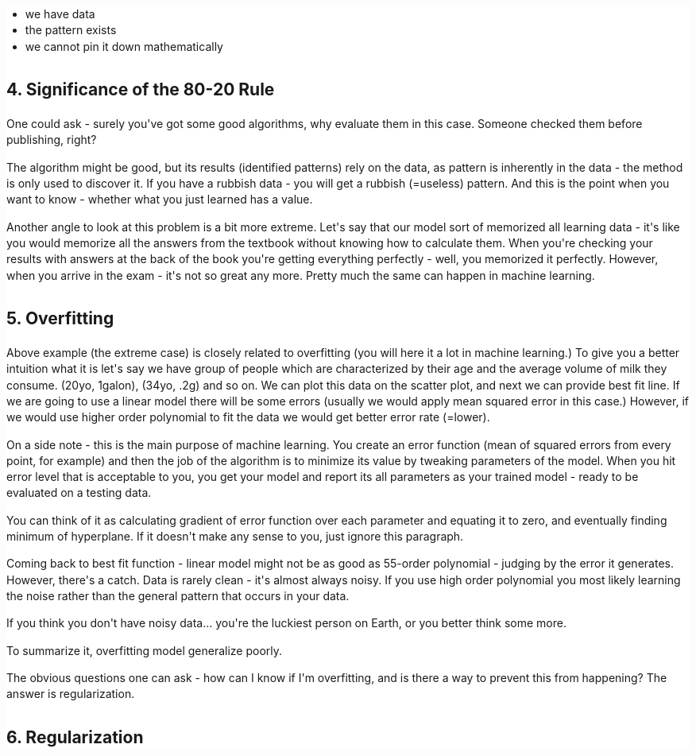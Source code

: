 * we have data
* the pattern exists
* we cannot pin it down mathematically

## 4. Significance of the 80-20 Rule

One could ask - surely you've got some good algorithms, why evaluate them in this case. Someone checked them before publishing, right?

The algorithm might be good, but its results (identified patterns) rely on the data, as pattern is inherently in the data - the method is only used to discover it. If you have a rubbish data - you will get a rubbish (=useless) pattern. And this is the point when you want to know - whether what you just learned has a value.

Another angle to look at this problem is a bit more extreme. Let's say that our model sort of memorized all learning data - it's like you would memorize all the answers from the textbook without knowing how to calculate them. When you're checking your results with answers at the back of the book you're getting everything perfectly - well, you memorized it perfectly. However, when you arrive in the exam - it's not so great any more. Pretty much the same can happen in machine learning.

## 5. Overfitting

Above example (the extreme case) is closely related to overfitting (you will here it a lot in machine learning.) To give you a better intuition what it is let's say we have group of people which are characterized by their age and the average volume of milk they consume. (20yo, 1galon), (34yo, .2g) and so on. We can plot this data on the scatter plot, and next we can provide best fit line. If we are going to use a linear model there will be some errors (usually we would apply mean squared error in this case.) However, if we would use higher order polynomial to fit the data we would get better error rate (=lower). 

On a side note - this is the main purpose of machine learning. You create an error function (mean of squared errors from every point, for example) and then the job of the algorithm is to minimize its value by tweaking parameters of the model. When you hit error level that is acceptable to you, you get your model and report its all parameters as your trained model - ready to be evaluated on a testing data.

You can think of it as calculating gradient of error function over each parameter and equating it to zero, and eventually finding minimum of hyperplane. If it doesn't make any sense to you, just ignore this paragraph.

Coming back to best fit function - linear model might not be as good as 55-order polynomial - judging by the error it generates. However, there's a catch. Data is rarely clean - it's almost always noisy. If you use high order polynomial you most likely learning the noise rather than the general pattern that occurs in your data. 

If you think you don't have noisy data... you're the luckiest person on Earth, or you better think some more.

To summarize it, overfitting model generalize poorly.

The obvious questions one can ask - how can I know if I'm overfitting, and is there a way to prevent this from happening? The answer is regularization.

## 6. Regularization
